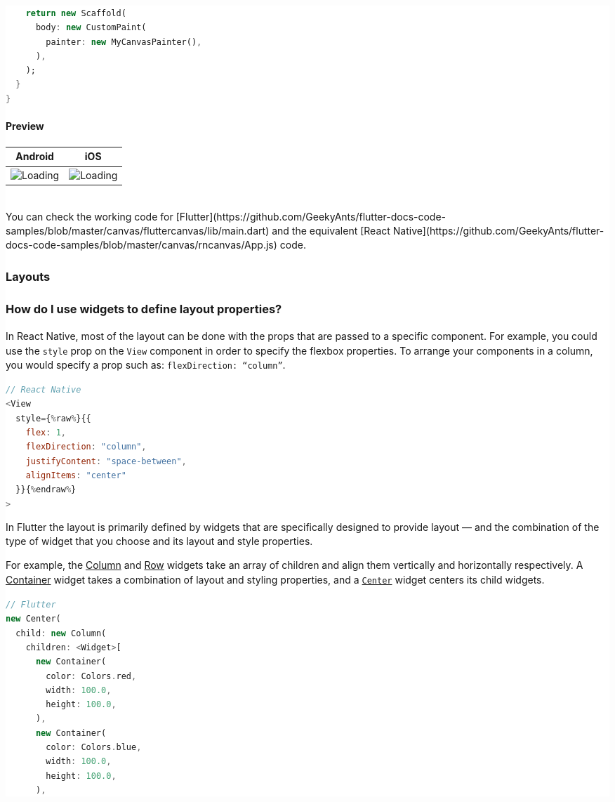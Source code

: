 ```Dart
    return new Scaffold(
      body: new CustomPaint(
        painter: new MyCanvasPainter(),
      ),
    );
  }
}
```

#### Preview

|Android|iOS|
|:---:|:--:|
|<img src="https://github.com/GeekyAnts/flutter-docs-code-samples/blob/master/canvas/fluttercanvas/screenshots/android.png?raw=true" style="width:300px;" alt="Loading">|<img src="https://github.com/GeekyAnts/flutter-docs-code-samples/blob/master/canvas/fluttercanvas/screenshots/iOS.png?raw=true" style="width:300px;" alt="Loading">|

<br>
You can check the working code for [Flutter](https://github.com/GeekyAnts/flutter-docs-code-samples/blob/master/canvas/fluttercanvas/lib/main.dart) and the equivalent [React Native](https://github.com/GeekyAnts/flutter-docs-code-samples/blob/master/canvas/rncanvas/App.js) code.

### Layouts
### How do I use widgets to define layout properties?

In React Native, most of the layout can be done with the props that are passed to a specific component. For example, you could use the `style` prop on the `View` component in order to specify the flexbox properties. To arrange your components in a column,
you would specify a prop such as: `flexDirection: “column”`.


```JavaScript
// React Native
<View
  style={%raw%}{{
    flex: 1,
    flexDirection: "column",
    justifyContent: "space-between",
    alignItems: "center"
  }}{%endraw%}
>
```

In Flutter the layout is primarily defined by widgets that are specifically designed to provide layout — and the combination of the type of widget that you choose and its layout and style properties.

For example, the [Column](https://docs.flutter.io/flutter/widgets/Column-class.html) and [Row](https://docs.flutter.io/flutter/widgets/Row-class.html) widgets take an array of children and align them vertically and horizontally respectively. A [Container](https://docs.flutter.io/flutter/widgets/Container-class.html) widget takes a combination of layout and styling properties, and a  [`Center`](https://docs.flutter.io/flutter/widgets/Center-class.html) widget centers its child widgets.



```Dart
// Flutter
new Center(
  child: new Column(
    children: <Widget>[
      new Container(
        color: Colors.red,
        width: 100.0,
        height: 100.0,
      ),
      new Container(
        color: Colors.blue,
        width: 100.0,
        height: 100.0,
      ),
```